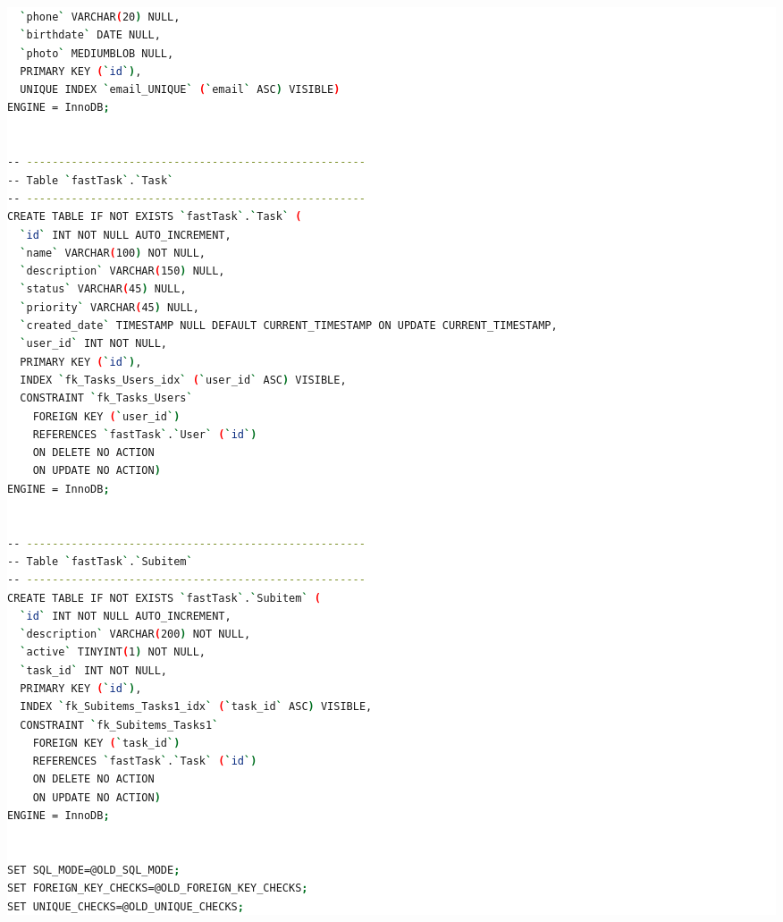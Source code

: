 ```bash
  `phone` VARCHAR(20) NULL,
  `birthdate` DATE NULL,
  `photo` MEDIUMBLOB NULL,
  PRIMARY KEY (`id`),
  UNIQUE INDEX `email_UNIQUE` (`email` ASC) VISIBLE)
ENGINE = InnoDB;


-- -----------------------------------------------------
-- Table `fastTask`.`Task`
-- -----------------------------------------------------
CREATE TABLE IF NOT EXISTS `fastTask`.`Task` (
  `id` INT NOT NULL AUTO_INCREMENT,
  `name` VARCHAR(100) NOT NULL,
  `description` VARCHAR(150) NULL,
  `status` VARCHAR(45) NULL,
  `priority` VARCHAR(45) NULL,
  `created_date` TIMESTAMP NULL DEFAULT CURRENT_TIMESTAMP ON UPDATE CURRENT_TIMESTAMP,
  `user_id` INT NOT NULL,
  PRIMARY KEY (`id`),
  INDEX `fk_Tasks_Users_idx` (`user_id` ASC) VISIBLE,
  CONSTRAINT `fk_Tasks_Users`
    FOREIGN KEY (`user_id`)
    REFERENCES `fastTask`.`User` (`id`)
    ON DELETE NO ACTION
    ON UPDATE NO ACTION)
ENGINE = InnoDB;


-- -----------------------------------------------------
-- Table `fastTask`.`Subitem`
-- -----------------------------------------------------
CREATE TABLE IF NOT EXISTS `fastTask`.`Subitem` (
  `id` INT NOT NULL AUTO_INCREMENT,
  `description` VARCHAR(200) NOT NULL,
  `active` TINYINT(1) NOT NULL,
  `task_id` INT NOT NULL,
  PRIMARY KEY (`id`),
  INDEX `fk_Subitems_Tasks1_idx` (`task_id` ASC) VISIBLE,
  CONSTRAINT `fk_Subitems_Tasks1`
    FOREIGN KEY (`task_id`)
    REFERENCES `fastTask`.`Task` (`id`)
    ON DELETE NO ACTION
    ON UPDATE NO ACTION)
ENGINE = InnoDB;


SET SQL_MODE=@OLD_SQL_MODE;
SET FOREIGN_KEY_CHECKS=@OLD_FOREIGN_KEY_CHECKS;
SET UNIQUE_CHECKS=@OLD_UNIQUE_CHECKS;

```
